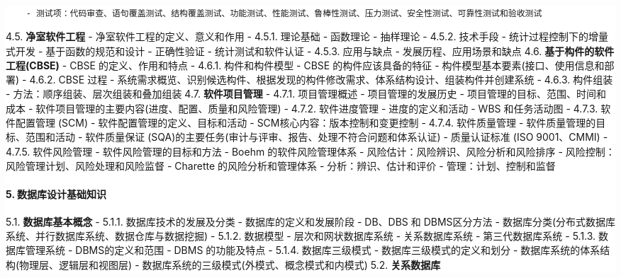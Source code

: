         - 测试项：代码审查、语句覆盖测试、结构覆盖测试、功能测试、性能测试、鲁棒性测试、压力测试、安全性测试、可靠性测试和验收测试
4.5. **净室软件工程**
    - 净室软件工程的定义、意义和作用
    - 4.5.1. 理论基础
        - 函数理论
        - 抽样理论
    - 4.5.2. 技术手段
        - 统计过程控制下的增量式开发
        - 基于函数的规范和设计
        - 正确性验证
        - 统计测试和软件认证
    - 4.5.3. 应用与缺点
        - 发展历程、应用场景和缺点
4.6. **基于构件的软件工程(CBSE)**
    - CBSE 的定义、作用和特点
    - 4.6.1. 构件和构件模型
        - CBSE 的构件应该具备的特征
        - 构件模型基本要素(接口、使用信息和部署)
    - 4.6.2. CBSE 过程
        - 系统需求概览、识别候选构件、根据发现的构件修改需求、体系结构设计、组装构件并创建系统
    - 4.6.3. 构件组装
        - 方法：顺序组装、层次组装和叠加组装
4.7. **软件项目管理**
    - 4.7.1. 项目管理概述
        - 项目管理的发展历史
        - 项目管理的目标、范围、时间和成本
        - 软件项目管理的主要内容(进度、配置、质量和风险管理)
    - 4.7.2. 软件进度管理
        - 进度的定义和活动
        - WBS 和任务活动图
    - 4.7.3. 软件配置管理 (SCM)
        - 软件配置管理的定义、目标和活动
        - SCM核心内容：版本控制和变更控制
    - 4.7.4. 软件质量管理
        - 软件质量管理的目标、范围和活动
        - 软件质量保证 (SQA)的主要任务(审计与评审、报告、处理不符合问题和体系认证)
        - 质量认证标准 (ISO 9001、CMMI)
    - 4.7.5. 软件风险管理
        - 软件风险管理的目标和方法
        - Boehm 的软件风险管理体系
            - 风险估计：风险辨识、风险分析和风险排序
            - 风险控制：风险管理计划、风险处理和风险监督
        - Charette 的风险分析和管理体系
            - 分析：辨识、估计和评价
            - 管理：计划、控制和监督

#### 5. 数据库设计基础知识
5.1. **数据库基本概念**
    - 5.1.1. 数据库技术的发展及分类
        - 数据库的定义和发展阶段
        - DB、DBS 和 DBMS区分方法
        - 数据库分类(分布式数据库系统、并行数据库系统、数据仓库与数据挖掘)
    - 5.1.2. 数据模型
        - 层次和网状数据库系统
        - 关系数据库系统
        - 第三代数据库系统
    - 5.1.3. 数据库管理系统
        - DBMS的定义和范围
        - DBMS 的功能及特点
    - 5.1.4. 数据库三级模式
        - 数据库三级模式的定义和划分
        - 数据库系统的体系结构(物理层、逻辑层和视图层)
        - 数据库系统的三级模式(外模式、概念模式和内模式)
5.2. **关系数据库**